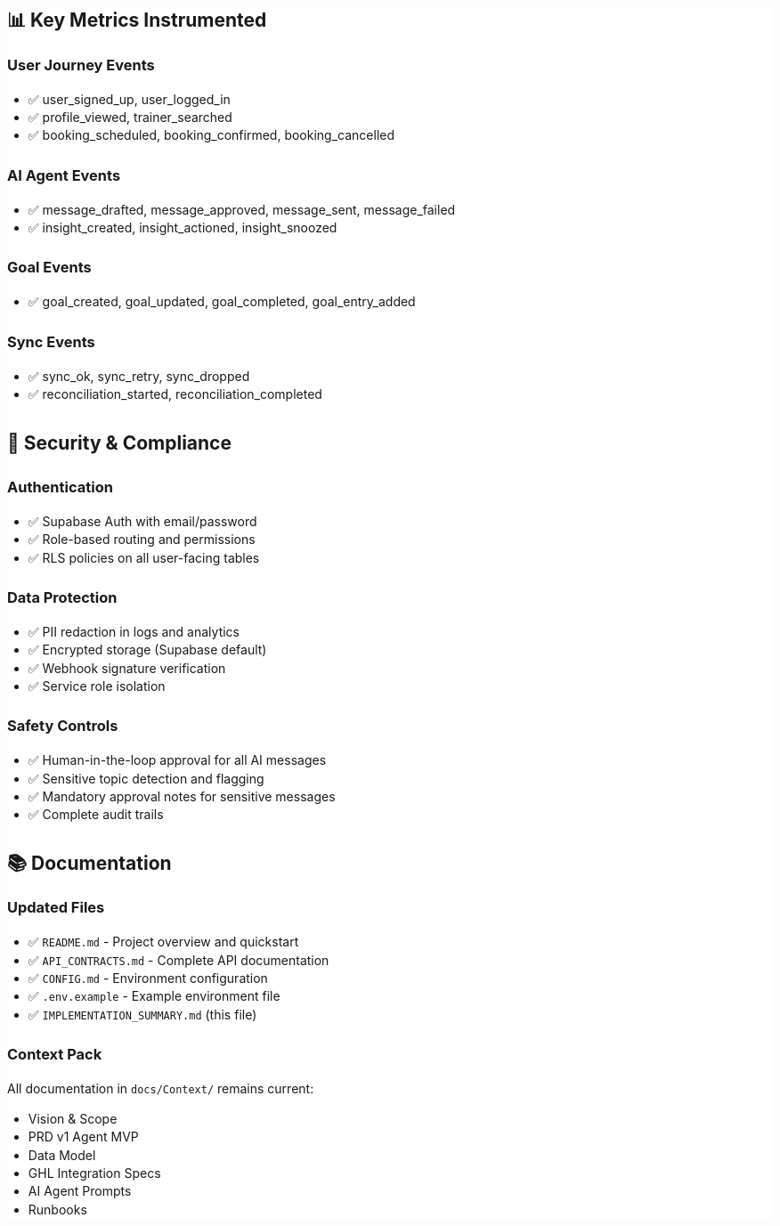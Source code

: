 ## 📊 Key Metrics Instrumented

### User Journey Events
- ✅ user_signed_up, user_logged_in
- ✅ profile_viewed, trainer_searched
- ✅ booking_scheduled, booking_confirmed, booking_cancelled

### AI Agent Events
- ✅ message_drafted, message_approved, message_sent, message_failed
- ✅ insight_created, insight_actioned, insight_snoozed

### Goal Events
- ✅ goal_created, goal_updated, goal_completed, goal_entry_added

### Sync Events
- ✅ sync_ok, sync_retry, sync_dropped
- ✅ reconciliation_started, reconciliation_completed

## 🔐 Security & Compliance

### Authentication
- ✅ Supabase Auth with email/password
- ✅ Role-based routing and permissions
- ✅ RLS policies on all user-facing tables

### Data Protection
- ✅ PII redaction in logs and analytics
- ✅ Encrypted storage (Supabase default)
- ✅ Webhook signature verification
- ✅ Service role isolation

### Safety Controls
- ✅ Human-in-the-loop approval for all AI messages
- ✅ Sensitive topic detection and flagging
- ✅ Mandatory approval notes for sensitive messages
- ✅ Complete audit trails

## 📚 Documentation

### Updated Files
- ✅ `README.md` - Project overview and quickstart
- ✅ `API_CONTRACTS.md` - Complete API documentation
- ✅ `CONFIG.md` - Environment configuration
- ✅ `.env.example` - Example environment file
- ✅ `IMPLEMENTATION_SUMMARY.md` (this file)

### Context Pack
All documentation in `docs/Context/` remains current:
- Vision & Scope
- PRD v1 Agent MVP
- Data Model
- GHL Integration Specs
- AI Agent Prompts
- Runbooks
